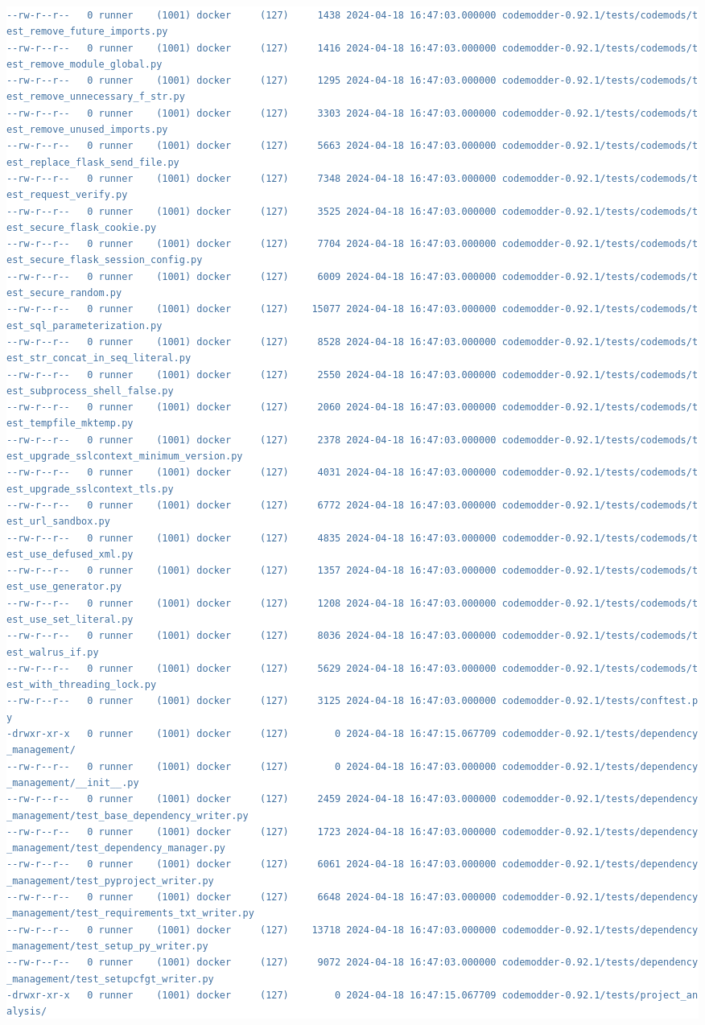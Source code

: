 ```diff
--rw-r--r--   0 runner    (1001) docker     (127)     1438 2024-04-18 16:47:03.000000 codemodder-0.92.1/tests/codemods/test_remove_future_imports.py
--rw-r--r--   0 runner    (1001) docker     (127)     1416 2024-04-18 16:47:03.000000 codemodder-0.92.1/tests/codemods/test_remove_module_global.py
--rw-r--r--   0 runner    (1001) docker     (127)     1295 2024-04-18 16:47:03.000000 codemodder-0.92.1/tests/codemods/test_remove_unnecessary_f_str.py
--rw-r--r--   0 runner    (1001) docker     (127)     3303 2024-04-18 16:47:03.000000 codemodder-0.92.1/tests/codemods/test_remove_unused_imports.py
--rw-r--r--   0 runner    (1001) docker     (127)     5663 2024-04-18 16:47:03.000000 codemodder-0.92.1/tests/codemods/test_replace_flask_send_file.py
--rw-r--r--   0 runner    (1001) docker     (127)     7348 2024-04-18 16:47:03.000000 codemodder-0.92.1/tests/codemods/test_request_verify.py
--rw-r--r--   0 runner    (1001) docker     (127)     3525 2024-04-18 16:47:03.000000 codemodder-0.92.1/tests/codemods/test_secure_flask_cookie.py
--rw-r--r--   0 runner    (1001) docker     (127)     7704 2024-04-18 16:47:03.000000 codemodder-0.92.1/tests/codemods/test_secure_flask_session_config.py
--rw-r--r--   0 runner    (1001) docker     (127)     6009 2024-04-18 16:47:03.000000 codemodder-0.92.1/tests/codemods/test_secure_random.py
--rw-r--r--   0 runner    (1001) docker     (127)    15077 2024-04-18 16:47:03.000000 codemodder-0.92.1/tests/codemods/test_sql_parameterization.py
--rw-r--r--   0 runner    (1001) docker     (127)     8528 2024-04-18 16:47:03.000000 codemodder-0.92.1/tests/codemods/test_str_concat_in_seq_literal.py
--rw-r--r--   0 runner    (1001) docker     (127)     2550 2024-04-18 16:47:03.000000 codemodder-0.92.1/tests/codemods/test_subprocess_shell_false.py
--rw-r--r--   0 runner    (1001) docker     (127)     2060 2024-04-18 16:47:03.000000 codemodder-0.92.1/tests/codemods/test_tempfile_mktemp.py
--rw-r--r--   0 runner    (1001) docker     (127)     2378 2024-04-18 16:47:03.000000 codemodder-0.92.1/tests/codemods/test_upgrade_sslcontext_minimum_version.py
--rw-r--r--   0 runner    (1001) docker     (127)     4031 2024-04-18 16:47:03.000000 codemodder-0.92.1/tests/codemods/test_upgrade_sslcontext_tls.py
--rw-r--r--   0 runner    (1001) docker     (127)     6772 2024-04-18 16:47:03.000000 codemodder-0.92.1/tests/codemods/test_url_sandbox.py
--rw-r--r--   0 runner    (1001) docker     (127)     4835 2024-04-18 16:47:03.000000 codemodder-0.92.1/tests/codemods/test_use_defused_xml.py
--rw-r--r--   0 runner    (1001) docker     (127)     1357 2024-04-18 16:47:03.000000 codemodder-0.92.1/tests/codemods/test_use_generator.py
--rw-r--r--   0 runner    (1001) docker     (127)     1208 2024-04-18 16:47:03.000000 codemodder-0.92.1/tests/codemods/test_use_set_literal.py
--rw-r--r--   0 runner    (1001) docker     (127)     8036 2024-04-18 16:47:03.000000 codemodder-0.92.1/tests/codemods/test_walrus_if.py
--rw-r--r--   0 runner    (1001) docker     (127)     5629 2024-04-18 16:47:03.000000 codemodder-0.92.1/tests/codemods/test_with_threading_lock.py
--rw-r--r--   0 runner    (1001) docker     (127)     3125 2024-04-18 16:47:03.000000 codemodder-0.92.1/tests/conftest.py
-drwxr-xr-x   0 runner    (1001) docker     (127)        0 2024-04-18 16:47:15.067709 codemodder-0.92.1/tests/dependency_management/
--rw-r--r--   0 runner    (1001) docker     (127)        0 2024-04-18 16:47:03.000000 codemodder-0.92.1/tests/dependency_management/__init__.py
--rw-r--r--   0 runner    (1001) docker     (127)     2459 2024-04-18 16:47:03.000000 codemodder-0.92.1/tests/dependency_management/test_base_dependency_writer.py
--rw-r--r--   0 runner    (1001) docker     (127)     1723 2024-04-18 16:47:03.000000 codemodder-0.92.1/tests/dependency_management/test_dependency_manager.py
--rw-r--r--   0 runner    (1001) docker     (127)     6061 2024-04-18 16:47:03.000000 codemodder-0.92.1/tests/dependency_management/test_pyproject_writer.py
--rw-r--r--   0 runner    (1001) docker     (127)     6648 2024-04-18 16:47:03.000000 codemodder-0.92.1/tests/dependency_management/test_requirements_txt_writer.py
--rw-r--r--   0 runner    (1001) docker     (127)    13718 2024-04-18 16:47:03.000000 codemodder-0.92.1/tests/dependency_management/test_setup_py_writer.py
--rw-r--r--   0 runner    (1001) docker     (127)     9072 2024-04-18 16:47:03.000000 codemodder-0.92.1/tests/dependency_management/test_setupcfgt_writer.py
-drwxr-xr-x   0 runner    (1001) docker     (127)        0 2024-04-18 16:47:15.067709 codemodder-0.92.1/tests/project_analysis/
```